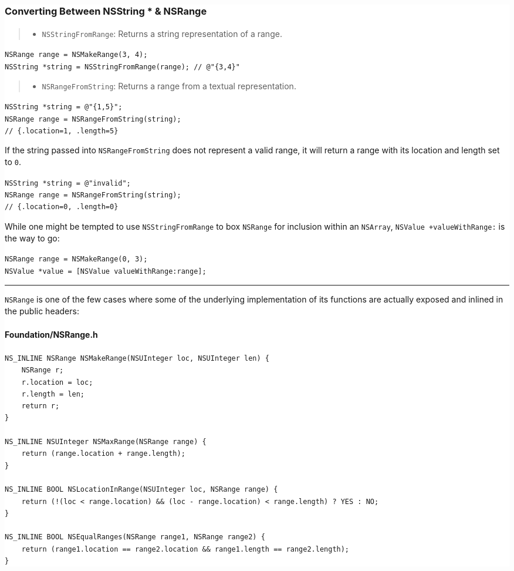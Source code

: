### Converting Between NSString * & NSRange

> - `NSStringFromRange`: Returns a string representation of a range.

```objc
NSRange range = NSMakeRange(3, 4);
NSString *string = NSStringFromRange(range); // @"{3,4}"
```

> - `NSRangeFromString`: Returns a range from a textual representation.

```objc
NSString *string = @"{1,5}";
NSRange range = NSRangeFromString(string);
// {.location=1, .length=5}
```

If the string passed into `NSRangeFromString` does not represent a valid range, it will return a range with its location and length set to `0`.

```objc
NSString *string = @"invalid";
NSRange range = NSRangeFromString(string);
// {.location=0, .length=0}
```

While one might be tempted to use `NSStringFromRange` to box `NSRange` for inclusion within an `NSArray`, `NSValue +valueWithRange:` is the way to go:

```objc
NSRange range = NSMakeRange(0, 3);
NSValue *value = [NSValue valueWithRange:range];
```

* * *

`NSRange` is one of the few cases where some of the underlying implementation of its functions are actually exposed and inlined in the public headers:

#### Foundation/NSRange.h

```objc
NS_INLINE NSRange NSMakeRange(NSUInteger loc, NSUInteger len) {
    NSRange r;
    r.location = loc;
    r.length = len;
    return r;
}

NS_INLINE NSUInteger NSMaxRange(NSRange range) {
    return (range.location + range.length);
}

NS_INLINE BOOL NSLocationInRange(NSUInteger loc, NSRange range) {
    return (!(loc < range.location) && (loc - range.location) < range.length) ? YES : NO;
}

NS_INLINE BOOL NSEqualRanges(NSRange range1, NSRange range2) {
    return (range1.location == range2.location && range1.length == range2.length);
}
```
